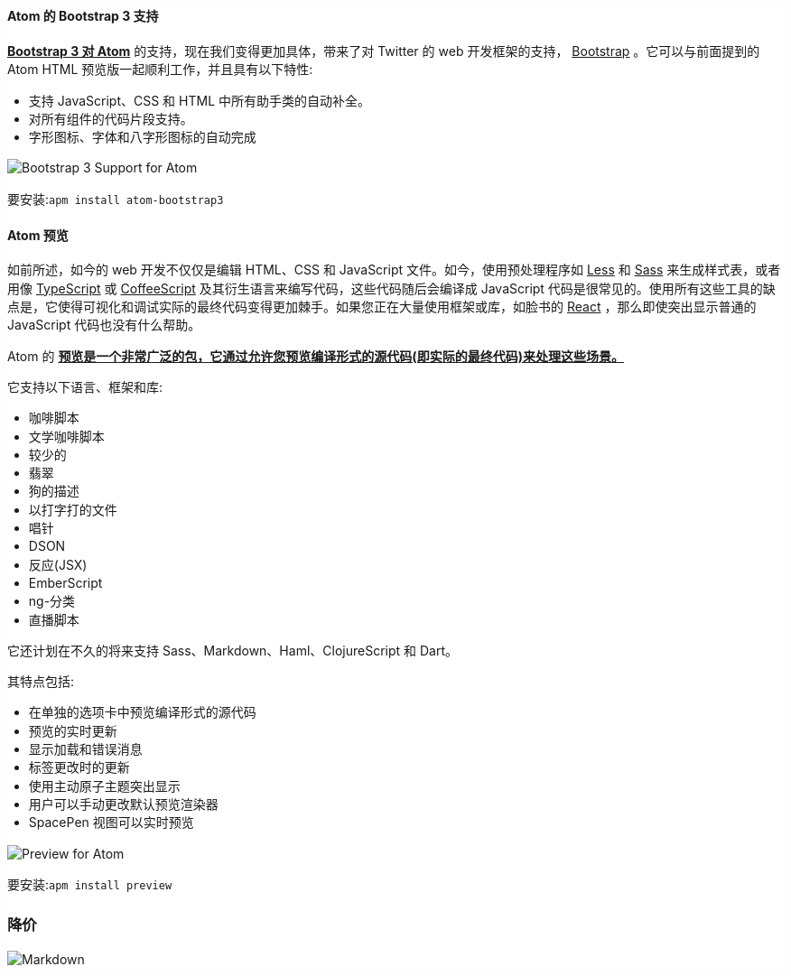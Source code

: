 #### Atom 的 Bootstrap 3 支持

**[Bootstrap 3 对 Atom](https://atom.io/packages/atom-bootstrap3)** 的支持，现在我们变得更加具体，带来了对 Twitter 的 web 开发框架的支持， [Bootstrap](http://getbootstrap.com/) 。它可以与前面提到的 Atom HTML 预览版一起顺利工作，并且具有以下特性:

*   支持 JavaScript、CSS 和 HTML 中所有助手类的自动补全。
*   对所有组件的代码片段支持。
*   字形图标、字体和八字形图标的自动完成

![Bootstrap 3 Support for Atom](../Images/fb98457a55d674e1d17fd9fae1bbbb0d.png)

要安装:`apm install atom-bootstrap3`

#### Atom 预览

如前所述，如今的 web 开发不仅仅是编辑 HTML、CSS 和 JavaScript 文件。如今，使用预处理程序如 [Less](http://lesscss.org/) 和 [Sass](http://sass-lang.com/) 来生成样式表，或者用像 [TypeScript](https://www.typescriptlang.org/) 或 [CoffeeScript](http://coffeescript.org/) 及其衍生语言来编写代码，这些代码随后会编译成 JavaScript 代码是很常见的。使用所有这些工具的缺点是，它使得可视化和调试实际的最终代码变得更加棘手。如果您正在大量使用框架或库，如脸书的 [React](https://facebook.github.io/react/) ，那么即使突出显示普通的 JavaScript 代码也没有什么帮助。

Atom 的 **[预览是一个非常广泛的包，它通过允许您预览编译形式的源代码(即实际的最终代码)来处理这些场景。](https://atom.io/packages/preview)**

它支持以下语言、框架和库:

*   咖啡脚本
*   文学咖啡脚本
*   较少的
*   翡翠
*   狗的描述
*   以打字打的文件
*   唱针
*   DSON
*   反应(JSX)
*   EmberScript
*   ng-分类
*   直播脚本

它还计划在不久的将来支持 Sass、Markdown、Haml、ClojureScript 和 Dart。

其特点包括:

*   在单独的选项卡中预览编译形式的源代码
*   预览的实时更新
*   显示加载和错误消息
*   标签更改时的更新
*   使用主动原子主题突出显示
*   用户可以手动更改默认预览渲染器
*   SpacePen 视图可以实时预览

![Preview for Atom](../Images/b2c3a44b5c1c5c407d8297b646bb3982.png)

要安装:`apm install preview`

### 降价

![Markdown](../Images/2359be73ae3814f388ffffad91a41a20.png)
